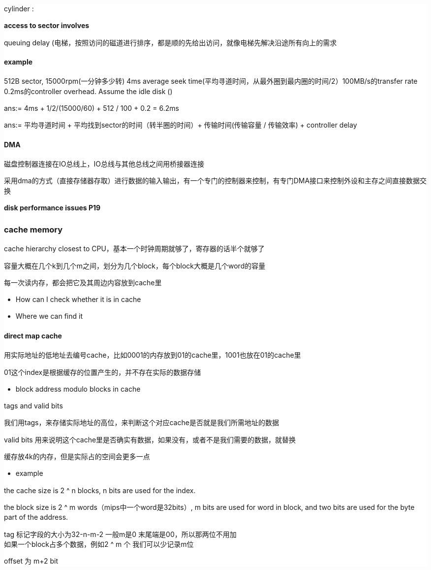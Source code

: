 cylinder : 

**access to sector involves**

queuing delay  (电梯，按照访问的磁道进行排序，都是顺的先给出访问，就像电梯先解决沿途所有向上的需求

#### example

512B sector, 15000rpm(一分钟多少转) 4ms average seek time(平均寻道时间，从最外圈到最内圈的时间/2）100MB/s的transfer rate  0.2ms的controller overhead. Assume the idle disk ()

ans:= 4ms + 1/2/(15000/60) + 512 / 100 + 0.2 = 6.2ms

ans:= 平均寻道时间 + 平均找到sector的时间（转半圈的时间）+ 传输时间(传输容量 / 传输效率) + controller delay

#### DMA

磁盘控制器连接在IO总线上，IO总线与其他总线之间用桥接器连接

采用dma的方式（直接存储器存取）进行数据的输入输出，有一个专门的控制器来控制，有专门DMA接口来控制外设和主存之间直接数据交换

**disk performance issues P19**

### cache memory

cache hierarchy closest to CPU，基本一个时钟周期就够了，寄存器的话半个就够了

容量大概在几个k到几个m之间，划分为几个block，每个block大概是几个word的容量

每一次读内存，都会把它及其周边内容放到cache里

* How can I check whether it is in cache

* Where we can find it

#### **direct map cache**

用实际地址的低地址去编号cache，比如0001的内存放到01的cache里，1001也放在01的cache里

01这个index是根据缓存的位置产生的，并不存在实际的数据存储

* block address modulo blocks in cache

tags and valid bits

我们用tags，来存储实际地址的高位，来判断这个对应cache是否就是我们所需地址的数据

valid bits 用来说明这个cache里是否确实有数据，如果没有，或者不是我们需要的数据，就替换

缓存放4k的内存，但是实际占的空间会更多一点

* example

the cache size is 2 ^ n blocks, n bits are used for the index.

the block size is 2 ^ m words（mips中一个word是32bits）, m bits are used for word in block, and two bits are used for the byte part of the address.

tag 标记字段的大小为32-n-m-2  一般m是0  末尾端是00，所以那两位不用加  
如果一个block占多个数据，例如2 ^ m 个 我们可以少记录m位

offset 为 m+2 bit
